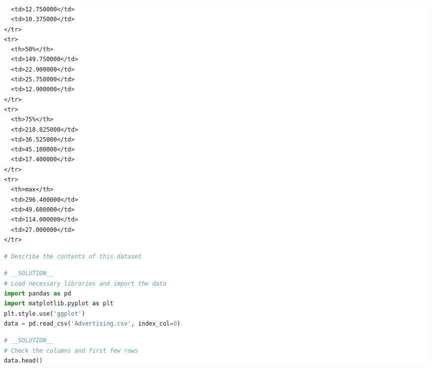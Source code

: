       <td>12.750000</td>
      <td>10.375000</td>
    </tr>
    <tr>
      <th>50%</th>
      <td>149.750000</td>
      <td>22.900000</td>
      <td>25.750000</td>
      <td>12.900000</td>
    </tr>
    <tr>
      <th>75%</th>
      <td>218.825000</td>
      <td>36.525000</td>
      <td>45.100000</td>
      <td>17.400000</td>
    </tr>
    <tr>
      <th>max</th>
      <td>296.400000</td>
      <td>49.600000</td>
      <td>114.000000</td>
      <td>27.000000</td>
    </tr>
  </tbody>
</table>
</div>




```python
# Describe the contents of this dataset
```


```python
# __SOLUTION__ 
# Load necessary libraries and import the data
import pandas as pd
import matplotlib.pyplot as plt
plt.style.use('ggplot')
data = pd.read_csv('Advertising.csv', index_col=0)
```


```python
# __SOLUTION__ 
# Check the columns and first few rows
data.head()
```




<div>
<style scoped>
    .dataframe tbody tr th:only-of-type {
        vertical-align: middle;
    }
